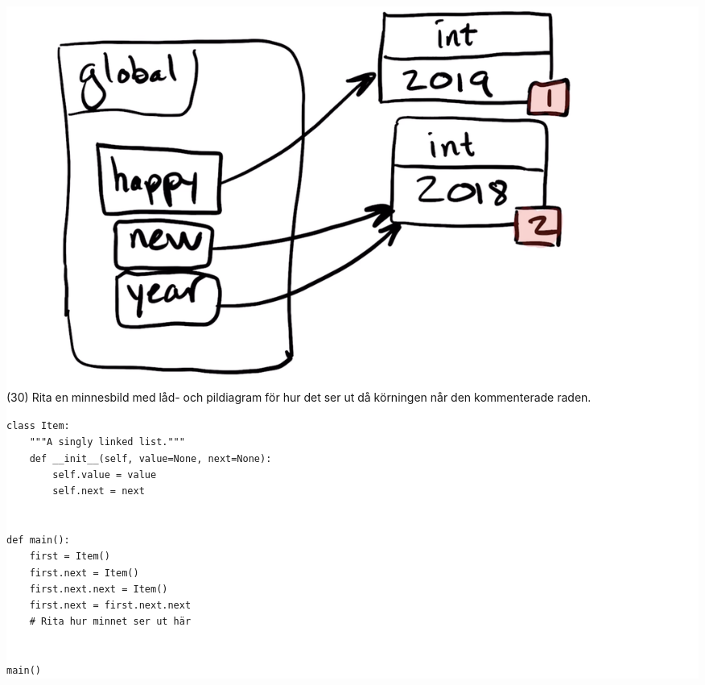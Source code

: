![](29.png)
(30)
Rita en minnesbild med låd- och pildiagram för hur det ser ut då körningen når den kommenterade raden.
```
class Item:
    """A singly linked list."""
    def __init__(self, value=None, next=None):
        self.value = value
        self.next = next


def main():
    first = Item()
    first.next = Item()
    first.next.next = Item()
    first.next = first.next.next
    # Rita hur minnet ser ut här


main()
```